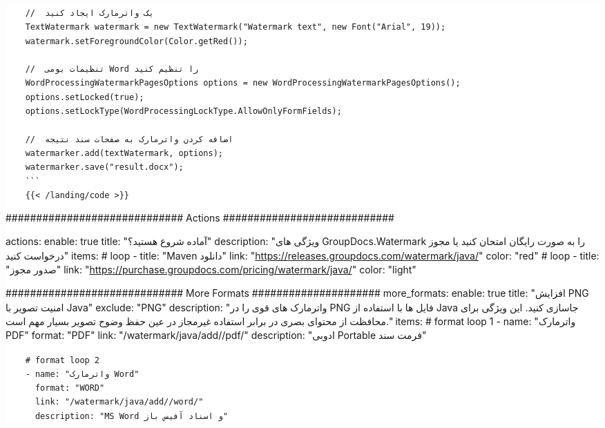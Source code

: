         //  یک واترمارک ایجاد کنید
        TextWatermark watermark = new TextWatermark("Watermark text", new Font("Arial", 19));
        watermark.setForegroundColor(Color.getRed());

        //  تنظیمات بومی Word را تنظیم کنید
        WordProcessingWatermarkPagesOptions options = new WordProcessingWatermarkPagesOptions();
        options.setLocked(true);
        options.setLockType(WordProcessingLockType.AllowOnlyFormFields);

        //  اضافه کردن واترمارک به صفحات سند نتیجه
        watermarker.add(textWatermark, options);
        watermarker.save("result.docx");
        ```
        {{< /landing/code >}}


############################# Actions ############################

actions:
  enable: true
  title: "آماده شروع هستید؟"
  description: "ویژگی های GroupDocs.Watermark را به صورت رایگان امتحان کنید یا مجوز درخواست کنید"
  items:
    #  loop
    - title: "Maven دانلود"
      link: "https://releases.groupdocs.com/watermark/java/"
      color: "red"
        #  loop
    - title: "صدور مجوز"
      link: "https://purchase.groupdocs.com/pricing/watermark/java/"
      color: "light"


############################# More Formats #####################
more_formats:
    enable: true
    title: "افزایش PNG امنیت تصویر با Java"
    exclude: "PNG"
    description: "واترمارک های قوی را در PNG فایل ها با استفاده از Java جاسازی کنید. این ویژگی برای محافظت از محتوای بصری در برابر استفاده غیرمجاز در عین حفظ وضوح تصویر بسیار مهم است."
    items: 
        # format loop 1
        - name: "واترمارک PDF"
          format: "PDF"
          link: "/watermark/java/add//pdf/"
          description: "ادوبی Portable فرمت سند"

        # format loop 2
        - name: "واترمارک Word"
          format: "WORD"
          link: "/watermark/java/add//word/"
          description: "MS Word و اسناد آفیس باز"
          